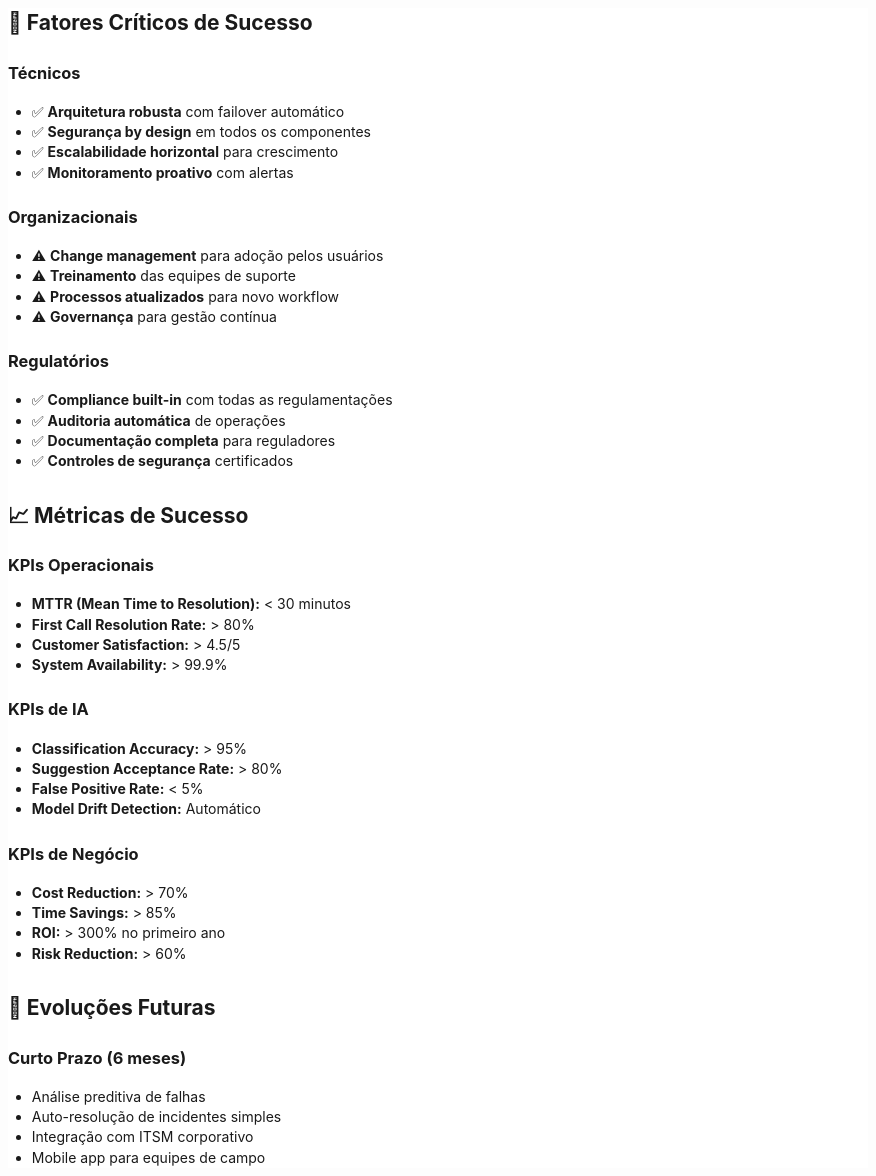 ## 🎯 Fatores Críticos de Sucesso

### **Técnicos**
- ✅ **Arquitetura robusta** com failover automático
- ✅ **Segurança by design** em todos os componentes
- ✅ **Escalabilidade horizontal** para crescimento
- ✅ **Monitoramento proativo** com alertas

### **Organizacionais**
- ⚠️ **Change management** para adoção pelos usuários
- ⚠️ **Treinamento** das equipes de suporte
- ⚠️ **Processos atualizados** para novo workflow
- ⚠️ **Governança** para gestão contínua

### **Regulatórios**
- ✅ **Compliance built-in** com todas as regulamentações
- ✅ **Auditoria automática** de operações
- ✅ **Documentação completa** para reguladores
- ✅ **Controles de segurança** certificados

## 📈 Métricas de Sucesso

### **KPIs Operacionais**
- **MTTR (Mean Time to Resolution):** < 30 minutos
- **First Call Resolution Rate:** > 80%
- **Customer Satisfaction:** > 4.5/5
- **System Availability:** > 99.9%

### **KPIs de IA**
- **Classification Accuracy:** > 95%
- **Suggestion Acceptance Rate:** > 80%
- **False Positive Rate:** < 5%
- **Model Drift Detection:** Automático

### **KPIs de Negócio**
- **Cost Reduction:** > 70%
- **Time Savings:** > 85%
- **ROI:** > 300% no primeiro ano
- **Risk Reduction:** > 60%

## 🔮 Evoluções Futuras

### **Curto Prazo (6 meses)**
- Análise preditiva de falhas
- Auto-resolução de incidentes simples
- Integração com ITSM corporativo
- Mobile app para equipes de campo
